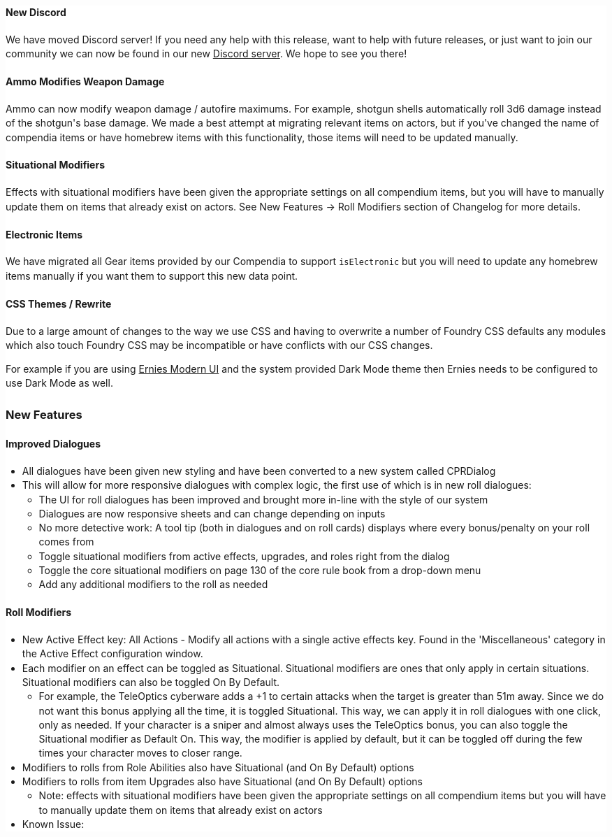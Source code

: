 #### New Discord

We have moved Discord server! If you need any help with this release, want to help with future releases, or just want to join our community we can now be found in our new [Discord server](https://discord.gg/TsvcZUEtbJ). We hope to see you there!

#### Ammo Modifies Weapon Damage

Ammo can now modify weapon damage / autofire maximums. For example, shotgun shells automatically roll 3d6 damage instead of the shotgun's base damage. We made a best attempt at migrating relevant items on actors, but if you've changed the name of compendia items or have homebrew items with this functionality, those items will need to be updated manually.

#### Situational Modifiers

Effects with situational modifiers have been given the appropriate settings on all compendium items, but you will have to manually update them on items that already exist on actors. See New Features -> Roll Modifiers section of Changelog for more details.

#### Electronic Items

We have migrated all Gear items provided by our Compendia to support `isElectronic` but you will need to update any homebrew items manually if you want them to support this new data point.

#### CSS Themes / Rewrite

Due to a large amount of changes to the way we use CSS and having to overwrite a number of Foundry CSS defaults any modules which also touch Foundry CSS may be incompatible or have conflicts with our CSS changes.

For example if you are using [Ernies Modern UI](https://foundryvtt.com/packages/ernies-modern-layout) and the system provided Dark Mode theme then Ernies needs to be configured to use Dark Mode as well.

### New Features

#### Improved Dialogues

- All dialogues have been given new styling and have been converted to a new system called CPRDialog
- This will allow for more responsive dialogues with complex logic, the first use of which is in new roll dialogues:
  - The UI for roll dialogues has been improved and brought more in-line with the style of our system
  - Dialogues are now responsive sheets and can change depending on inputs
  - No more detective work: A tool tip (both in dialogues and on roll cards) displays where every bonus/penalty on your roll comes from
  - Toggle situational modifiers from active effects, upgrades, and roles right from the dialog
  - Toggle the core situational modifiers on page 130 of the core rule book from a drop-down menu
  - Add any additional modifiers to the roll as needed

#### Roll Modifiers

- New Active Effect key: All Actions - Modify all actions with a single active effects key. Found in the 'Miscellaneous' category in the Active Effect configuration window.
- Each modifier on an effect can be toggled as Situational. Situational modifiers are ones that only apply in certain situations. Situational modifiers can also be toggled On By Default.
  - For example, the TeleOptics cyberware adds a +1 to certain attacks when the target is greater than 51m away. Since we do not want this bonus applying all the time, it is toggled Situational. This way, we can apply it in roll dialogues with one click, only as needed. If your character is a sniper and almost always uses the TeleOptics bonus, you can also toggle the Situational modifier as Default On. This way, the modifier is applied by default, but it can be toggled off during the few times your character moves to closer range.
- Modifiers to rolls from Role Abilities also have Situational (and On By Default) options
- Modifiers to rolls from item Upgrades also have Situational (and On By Default) options
  - Note: effects with situational modifiers have been given the appropriate settings on all compendium items but you will have to manually update them on items that already exist on actors
- Known Issue: